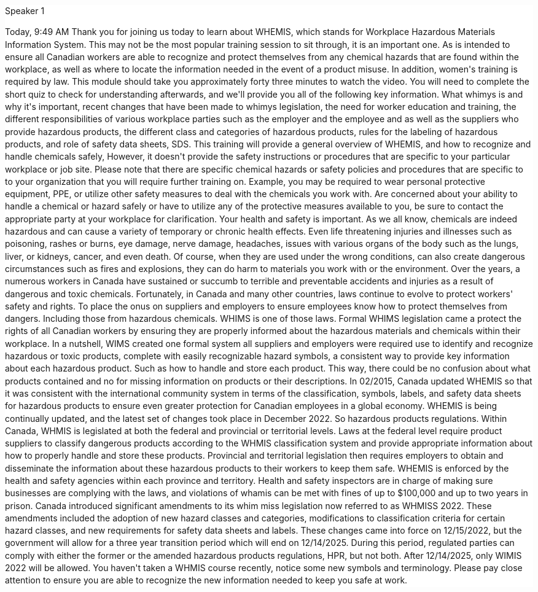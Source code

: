 Speaker 1

Today, 9:49 AM
Thank you for joining us today to learn about WHEMIS, which stands for Workplace Hazardous Materials Information System. This may not be the most popular training session to sit through, it is an important one. As is intended to ensure all Canadian workers are able to recognize and protect themselves from any chemical hazards that are found within the workplace, as well as where to locate the information needed in the event of a product misuse. In addition, women's training is required by law.
This module should take you approximately forty three minutes to watch the video. You will need to complete the short quiz to check for understanding afterwards, and we'll provide you all of the following key information. What whimys is and why it's important, recent changes that have been made to whimys legislation, the need for worker education and training, the different responsibilities of various workplace parties such as the employer and the employee and as well as the suppliers who provide hazardous products, the different class and categories of hazardous products, rules for the labeling of hazardous products, and role of safety data sheets, SDS. This training will provide a general overview of WHEMIS, and how to recognize and handle chemicals safely, However, it doesn't provide the safety instructions or procedures that are specific to your particular workplace or job site. Please note that there are specific chemical hazards or safety policies and procedures that are specific to to your organization that you will require further training on. Example, you may be required to wear personal protective equipment, PPE, or utilize other safety measures to deal with the chemicals you work with. Are concerned about your ability to handle a chemical or hazard safely or have to utilize any of the protective measures available to you, be sure to contact the appropriate party at your workplace for clarification. Your health and safety is important.
As we all know, chemicals are indeed hazardous and can cause a variety of temporary or chronic health effects. Even life threatening injuries and illnesses such as poisoning, rashes or burns, eye damage, nerve damage, headaches, issues with various organs of the body such as the lungs, liver, or kidneys, cancer, and even death. Of course, when they are used under the wrong conditions, can also create dangerous circumstances such as fires and explosions, they can do harm to materials you work with or the environment.
Over the years, a numerous workers in Canada have sustained or succumb to terrible and preventable accidents and injuries as a result of dangerous and toxic chemicals. Fortunately, in Canada and many other countries, laws continue to evolve to protect workers' safety and rights. To place the onus on suppliers and employers to ensure employees know how to protect themselves from dangers. Including those from hazardous chemicals. WHIMS is one of those laws.
Formal WHIMS legislation came a protect the rights of all Canadian workers by ensuring they are properly informed about the hazardous materials and chemicals within their workplace. In a nutshell, WIMS created one formal system all suppliers and employers were required use to identify and recognize hazardous or toxic products, complete with easily recognizable hazard symbols, a consistent way to provide key information about each hazardous product. Such as how to handle and store each product. This way, there could be no confusion about what products contained and no for missing information on products or their descriptions. In 02/2015, Canada updated WHEMIS so that it was consistent with the international community system in terms of the classification, symbols, labels, and safety data sheets for hazardous products to ensure even greater protection for Canadian employees in a global economy. WHEMIS is being continually updated, and the latest set of changes took place in December 2022. So hazardous products regulations.
Within Canada, WHMIS is legislated at both the federal and provincial or territorial levels. Laws at the federal level require product suppliers to classify dangerous products according to the WHMIS classification system and provide appropriate information about how to properly handle and store these products. Provincial and territorial legislation then requires employers to obtain and disseminate the information about these hazardous products to their workers to keep them safe.
WHEMIS is enforced by the health and safety agencies within each province and territory. Health and safety inspectors are in charge of making sure businesses are complying with the laws, and violations of whamis can be met with fines of up to $100,000 and up to two years in prison.
Canada introduced significant amendments to its whim miss legislation now referred to as WHMISS 2022. These amendments included the adoption of new hazard classes and categories, modifications to classification criteria for certain hazard classes, and new requirements for safety data sheets and labels. These changes came into force on 12/15/2022, but the government will allow for a three year transition period which will end on 12/14/2025. During this period, regulated parties can comply with either the former or the amended hazardous products regulations, HPR, but not both. After 12/14/2025, only WIMIS 2022 will be allowed. You haven't taken a WHMIS course recently, notice some new symbols and terminology. Please pay close attention to ensure you are able to recognize the new information needed to keep you safe at work.